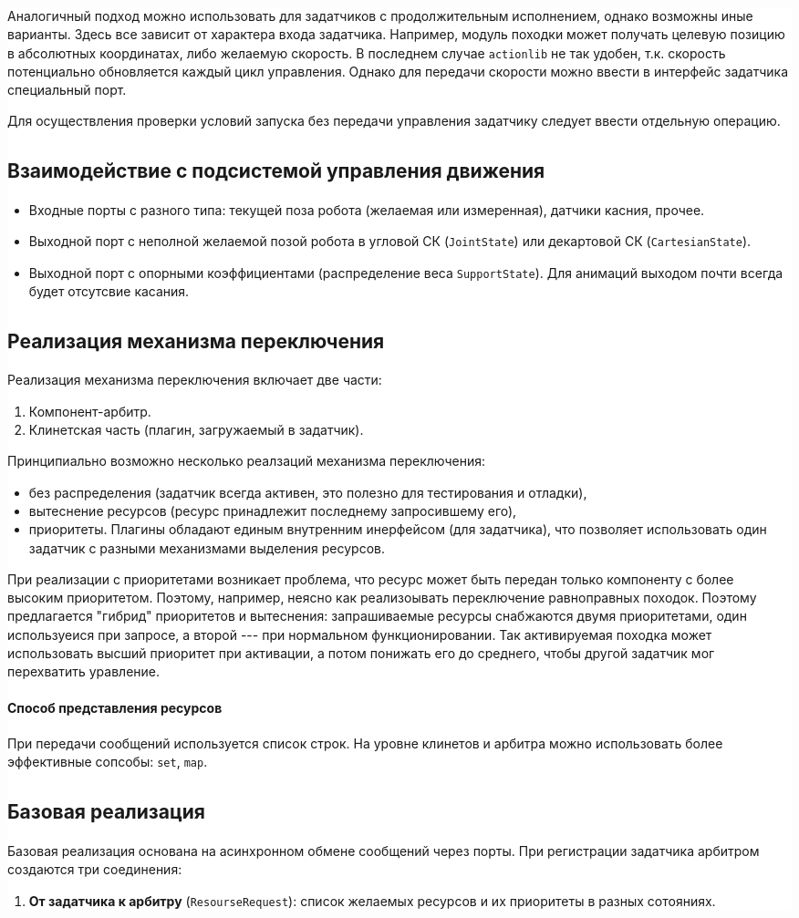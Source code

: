 Аналогичный подход можно использовать для задатчиков с продолжительным исполнением, однако возможны иные варианты. Здесь все зависит от характера входа задатчика.
Например, модуль походки может получать целевую позицию в абсолютных координатах, либо желаемую скорость. В последнем случае `actionlib` не так удобен,
т.к. скорость потенциально обновляется каждый цикл управления. Однако для передачи скорости можно ввести в интерфейс задатчика специальный порт.

Для осуществления проверки условий запуска без передачи управления задатчику следует ввести отдельную операцию.

Взаимодействие с подсистемой управления движения
-----------------------------------------------

* Входные порты с разного типа: текущей поза робота (желаемая или измеренная), датчики касния, прочее.

* Выходной порт с неполной желаемой позой робота в угловой СК (`JointState`) или декартовой СК (`CartesianState`).

* Выходной порт с опорными коэффициентами (распределение веса `SupportState`). Для анимаций выходом почти всегда будет отсутсвие касания.

Реализация механизма переключения
---------------------------------

Реализация механизма переключения включает две части:
1. Компонент-арбитр.
2. Клинетская часть (плагин, загружаемый в задатчик).

Принципиально возможно несколько реалзаций механизма переключения: 
* без распределения (задатчик всегда активен, это полезно для тестирования и отладки), 
* вытеснение ресурсов (ресурс принадлежит последнему запросившему его),
* приоритеты.
Плагины обладают единым внутренним инерфейсом (для задатчика), что позволяет использовать один задатчик с разными механизмами выделения ресурсов.

При реализации с приоритетами возникает проблема, что ресурс может быть передан только компоненту с более высоким приоритетом. 
Поэтому, например, неясно как реализоывать переключение равноправных походок. Поэтому предлагается "гибрид" приоритетов и вытеснения:
запрашиваемые ресурсы снабжаются двумя приоритетами, один используеися при запросе, а второй --- при нормальном функционировании.
Так активируемая походка может использовать высший приоритет при активации, а потом понижать его до среднего, чтобы другой 
задатчик мог перехватить уравление.


#### Способ представления ресурсов

При передачи сообщений используется список строк.
На уровне клинетов и арбитра можно использовать более эффективные сопсобы: `set`, `map`.

Базовая реализация
-----------------------------------------------

Базовая реализация основана на асинхронном обмене сообщений через порты. 
При регистрации задатчика арбитром создаются три соединения:
1. **От задатчика к арбитру** (`ResourseRequest`): список желаемых ресурсов и их приоритеты в разных сотояниях.
    
